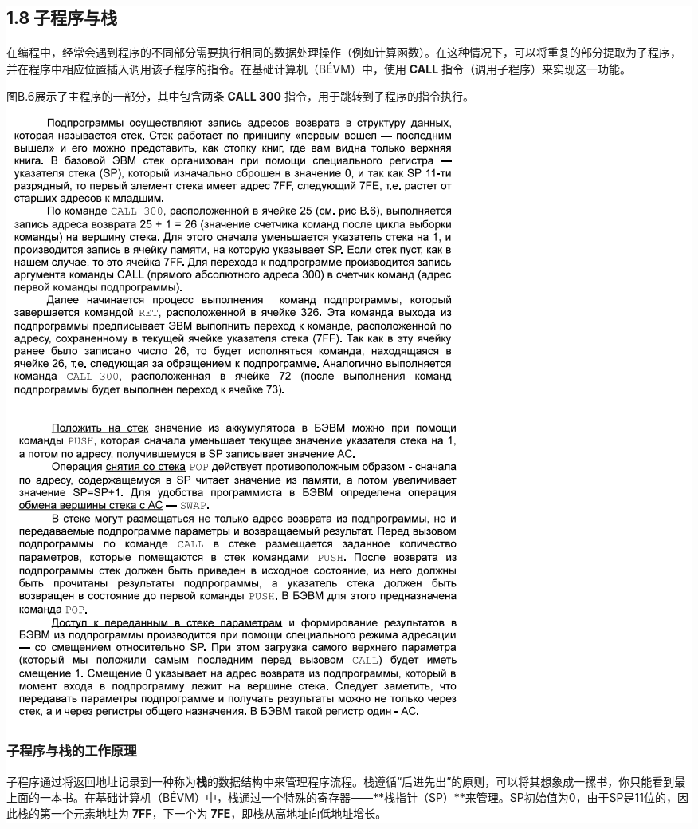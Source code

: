 ## 1.8 子程序与栈

在编程中，经常会遇到程序的不同部分需要执行相同的数据处理操作（例如计算函数）。在这种情况下，可以将重复的部分提取为子程序，并在程序中相应位置插入调用该子程序的指令。在基础计算机（BÉVM）中，使用 **CALL** 指令（调用子程序）来实现这一功能。

图В.6展示了主程序的一部分，其中包含两条 **CALL 300** 指令，用于跳转到子程序的指令执行。

![alt text](pic/30.png)

![alt text](pic/31.png)

### 子程序与栈的工作原理

子程序通过将返回地址记录到一种称为**栈**的数据结构中来管理程序流程。栈遵循“后进先出”的原则，可以将其想象成一摞书，你只能看到最上面的一本书。在基础计算机（BÉVM）中，栈通过一个特殊的寄存器——**栈指针（SP）**来管理。SP初始值为0，由于SP是11位的，因此栈的第一个元素地址为 **7FF**，下一个为 **7FE**，即栈从高地址向低地址增长。
